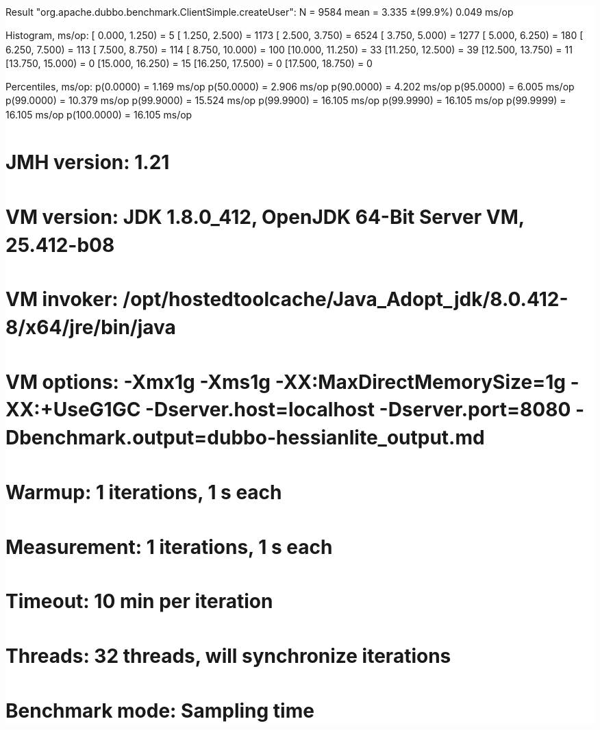 

Result "org.apache.dubbo.benchmark.ClientSimple.createUser":
  N = 9584
  mean =      3.335 ±(99.9%) 0.049 ms/op

  Histogram, ms/op:
    [ 0.000,  1.250) = 5 
    [ 1.250,  2.500) = 1173 
    [ 2.500,  3.750) = 6524 
    [ 3.750,  5.000) = 1277 
    [ 5.000,  6.250) = 180 
    [ 6.250,  7.500) = 113 
    [ 7.500,  8.750) = 114 
    [ 8.750, 10.000) = 100 
    [10.000, 11.250) = 33 
    [11.250, 12.500) = 39 
    [12.500, 13.750) = 11 
    [13.750, 15.000) = 0 
    [15.000, 16.250) = 15 
    [16.250, 17.500) = 0 
    [17.500, 18.750) = 0 

  Percentiles, ms/op:
      p(0.0000) =      1.169 ms/op
     p(50.0000) =      2.906 ms/op
     p(90.0000) =      4.202 ms/op
     p(95.0000) =      6.005 ms/op
     p(99.0000) =     10.379 ms/op
     p(99.9000) =     15.524 ms/op
     p(99.9900) =     16.105 ms/op
     p(99.9990) =     16.105 ms/op
     p(99.9999) =     16.105 ms/op
    p(100.0000) =     16.105 ms/op


# JMH version: 1.21
# VM version: JDK 1.8.0_412, OpenJDK 64-Bit Server VM, 25.412-b08
# VM invoker: /opt/hostedtoolcache/Java_Adopt_jdk/8.0.412-8/x64/jre/bin/java
# VM options: -Xmx1g -Xms1g -XX:MaxDirectMemorySize=1g -XX:+UseG1GC -Dserver.host=localhost -Dserver.port=8080 -Dbenchmark.output=dubbo-hessianlite_output.md
# Warmup: 1 iterations, 1 s each
# Measurement: 1 iterations, 1 s each
# Timeout: 10 min per iteration
# Threads: 32 threads, will synchronize iterations
# Benchmark mode: Sampling time